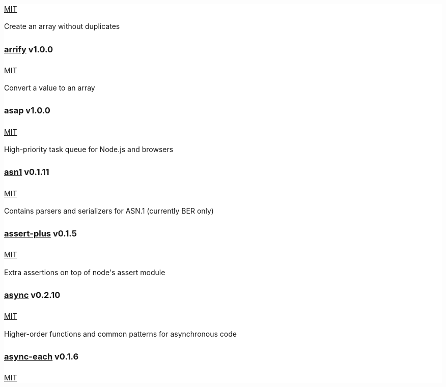 <a href="http://opensource.org/licenses/mit-license">MIT</a>

Create an array without duplicates

<a name="arrify"></a>
### <a href="https://github.com/sindresorhus/arrify">arrify</a> v1.0.0
#### 

<a href="http://opensource.org/licenses/mit-license">MIT</a>

Convert a value to an array

<a name="asap"></a>
### asap v1.0.0
#### 

<a href="http://opensource.org/licenses/mit-license">MIT</a>

High-priority task queue for Node.js and browsers

<a name="asn1"></a>
### <a href="https://github.com/mcavage/node-asn1">asn1</a> v0.1.11
#### 

<a href="http://opensource.org/licenses/mit-license">MIT</a>

Contains parsers and serializers for ASN.1 (currently BER only)

<a name="assert-plus"></a>
### <a href="https://github.com/mcavage/node-assert-plus">assert-plus</a> v0.1.5
#### 

<a href="http://opensource.org/licenses/mit-license">MIT</a>

Extra assertions on top of node's assert module

<a name="async"></a>
### <a href="https://github.com/caolan/async">async</a> v0.2.10
#### 

<a href="http://opensource.org/licenses/mit-license">MIT</a>

Higher-order functions and common patterns for asynchronous code

<a name="async-each"></a>
### <a href="https://github.com/paulmillr/async-each/">async-each</a> v0.1.6
#### 

<a href="http://opensource.org/licenses/mit-license">MIT</a>
